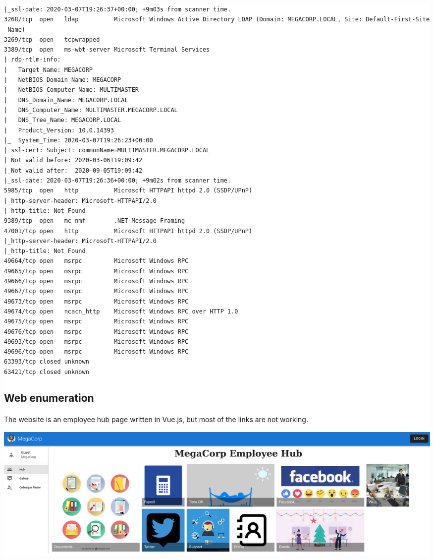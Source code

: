 ```
|_ssl-date: 2020-03-07T19:26:37+00:00; +9m03s from scanner time.
3268/tcp  open   ldap          Microsoft Windows Active Directory LDAP (Domain: MEGACORP.LOCAL, Site: Default-First-Site-Name)
3269/tcp  open   tcpwrapped
3389/tcp  open   ms-wbt-server Microsoft Terminal Services
| rdp-ntlm-info: 
|   Target_Name: MEGACORP
|   NetBIOS_Domain_Name: MEGACORP
|   NetBIOS_Computer_Name: MULTIMASTER
|   DNS_Domain_Name: MEGACORP.LOCAL
|   DNS_Computer_Name: MULTIMASTER.MEGACORP.LOCAL
|   DNS_Tree_Name: MEGACORP.LOCAL
|   Product_Version: 10.0.14393
|_  System_Time: 2020-03-07T19:26:23+00:00
| ssl-cert: Subject: commonName=MULTIMASTER.MEGACORP.LOCAL
| Not valid before: 2020-03-06T19:09:42
|_Not valid after:  2020-09-05T19:09:42
|_ssl-date: 2020-03-07T19:26:36+00:00; +9m02s from scanner time.
5985/tcp  open   http          Microsoft HTTPAPI httpd 2.0 (SSDP/UPnP)
|_http-server-header: Microsoft-HTTPAPI/2.0
|_http-title: Not Found
9389/tcp  open   mc-nmf        .NET Message Framing
47001/tcp open   http          Microsoft HTTPAPI httpd 2.0 (SSDP/UPnP)
|_http-server-header: Microsoft-HTTPAPI/2.0
|_http-title: Not Found
49664/tcp open   msrpc         Microsoft Windows RPC
49665/tcp open   msrpc         Microsoft Windows RPC
49666/tcp open   msrpc         Microsoft Windows RPC
49667/tcp open   msrpc         Microsoft Windows RPC
49673/tcp open   msrpc         Microsoft Windows RPC
49674/tcp open   ncacn_http    Microsoft Windows RPC over HTTP 1.0
49675/tcp open   msrpc         Microsoft Windows RPC
49676/tcp open   msrpc         Microsoft Windows RPC
49693/tcp open   msrpc         Microsoft Windows RPC
49696/tcp open   msrpc         Microsoft Windows RPC
63393/tcp closed unknown
63421/tcp closed unknown
```

## Web enumeration

The website is an employee hub page written in Vue.js, but most of the links are not working.

![](/assets/images/htb-writeup-multimaster/web1.png)
